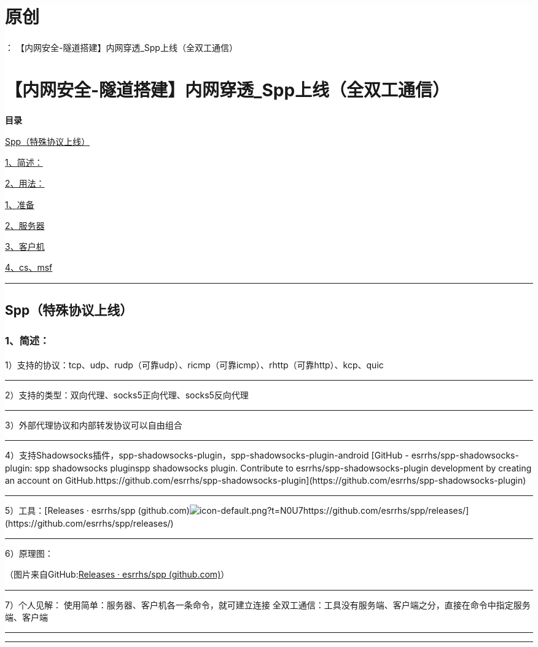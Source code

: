 # 原创
：  【内网安全-隧道搭建】内网穿透_Spp上线（全双工通信）

# 【内网安全-隧道搭建】内网穿透_Spp上线（全双工通信）

**目录**

[Spp（特殊协议上线）](#Spp%EF%BC%88%E7%89%B9%E6%AE%8A%E5%8D%8F%E8%AE%AE%E4%B8%8A%E7%BA%BF%EF%BC%89)

[1、简述：](#1%E3%80%81%E7%AE%80%E8%BF%B0%EF%BC%9A)

[2、用法：](#2%E3%80%81%E7%94%A8%E6%B3%95%EF%BC%9A)

[1、准备](#1%E3%80%81%E5%87%86%E5%A4%87)

[2、服务器](#2%E3%80%81%E6%9C%8D%E5%8A%A1%E5%99%A8)

[3、客户机](#3%E3%80%81%E5%AE%A2%E6%88%B7%E6%9C%BA)

[4、cs、msf](#4%E3%80%81cs%E3%80%81msf)

---


## Spp（特殊协议上线）

> 
<h3>1、简述：</h3>
1）支持的协议：tcp、udp、rudp（可靠udp）、ricmp（可靠icmp）、rhttp（可靠http）、kcp、quic
<hr/>
2）支持的类型：双向代理、socks5正向代理、socks5反向代理
<hr/>
3）外部代理协议和内部转发协议可以自由组合
<hr/>
4）支持Shadowsocks插件，spp-shadowsocks-plugin，spp-shadowsocks-plugin-android
[GitHub - esrrhs/spp-shadowsocks-plugin: spp shadowsocks pluginspp shadowsocks plugin. Contribute to esrrhs/spp-shadowsocks-plugin development by creating an account on GitHub.<img alt="" src="https://github.com/fluidicon.png"/>https://github.com/esrrhs/spp-shadowsocks-plugin](https://github.com/esrrhs/spp-shadowsocks-plugin)
<hr/>
5）工具：[Releases · esrrhs/spp (github.com)<img alt="icon-default.png?t=N0U7" src="https://csdnimg.cn/release/blog_editor_html/release2.2.2/ckeditor/plugins/CsdnLink/icons/icon-default.png?t=N0U7"/>https://github.com/esrrhs/spp/releases/](https://github.com/esrrhs/spp/releases/)
<hr/>
6）原理图：

（图片来自GitHub:[Releases · esrrhs/spp (github.com)](https://github.com/esrrhs/spp/releases/)） 
<hr/>
7）个人见解：
使用简单：服务器、客户机各一条命令，就可建立连接
全双工通信：工具没有服务端、客户端之分，直接在命令中指定服务端、客户端


---


---
